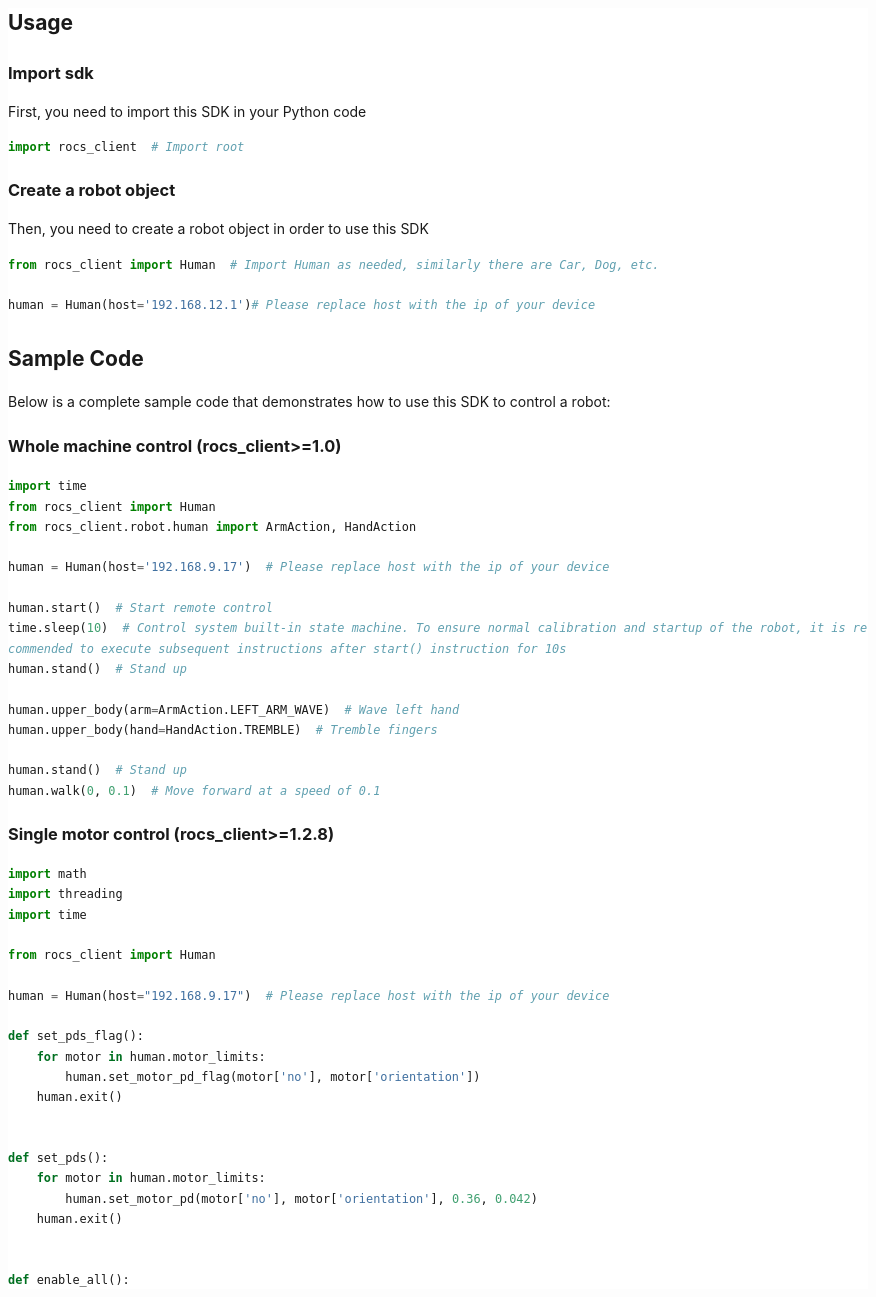 ## Usage

### Import sdk
First, you need to import this SDK in your Python code
```python
import rocs_client  # Import root
```

### Create a robot object
Then, you need to create a robot object in order to use this SDK
```python
from rocs_client import Human  # Import Human as needed, similarly there are Car, Dog, etc.

human = Human(host='192.168.12.1')# Please replace host with the ip of your device
```

## Sample Code
Below is a complete sample code that demonstrates how to use this SDK to control a robot:


### Whole machine control (rocs_client>=1.0)
```python 
import time
from rocs_client import Human
from rocs_client.robot.human import ArmAction, HandAction

human = Human(host='192.168.9.17')  # Please replace host with the ip of your device
        
human.start()  # Start remote control
time.sleep(10)  # Control system built-in state machine. To ensure normal calibration and startup of the robot, it is recommended to execute subsequent instructions after start() instruction for 10s
human.stand()  # Stand up

human.upper_body(arm=ArmAction.LEFT_ARM_WAVE)  # Wave left hand
human.upper_body(hand=HandAction.TREMBLE)  # Tremble fingers

human.stand()  # Stand up
human.walk(0, 0.1)  # Move forward at a speed of 0.1
```

### Single motor control (rocs_client>=1.2.8)
```python
import math
import threading
import time

from rocs_client import Human

human = Human(host="192.168.9.17")  # Please replace host with the ip of your device

def set_pds_flag():
    for motor in human.motor_limits:
        human.set_motor_pd_flag(motor['no'], motor['orientation'])
    human.exit()


def set_pds():
    for motor in human.motor_limits:
        human.set_motor_pd(motor['no'], motor['orientation'], 0.36, 0.042)
    human.exit()


def enable_all():
```